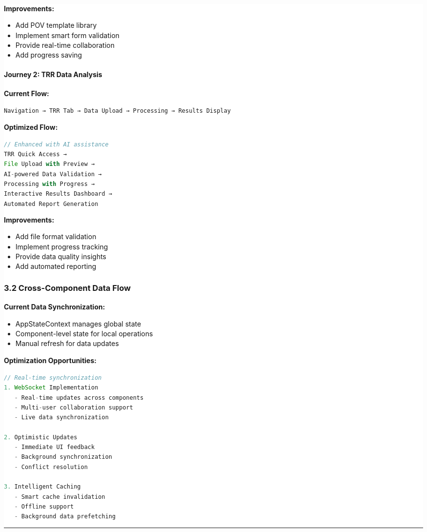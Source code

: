 **Improvements:**
- Add POV template library
- Implement smart form validation
- Provide real-time collaboration
- Add progress saving

#### Journey 2: TRR Data Analysis
**Current Flow:**
```
Navigation → TRR Tab → Data Upload → Processing → Results Display
```

**Optimized Flow:**
```javascript
// Enhanced with AI assistance
TRR Quick Access → 
File Upload with Preview → 
AI-powered Data Validation → 
Processing with Progress → 
Interactive Results Dashboard → 
Automated Report Generation
```

**Improvements:**
- Add file format validation
- Implement progress tracking
- Provide data quality insights
- Add automated reporting

### 3.2 Cross-Component Data Flow

**Current Data Synchronization:**
- AppStateContext manages global state
- Component-level state for local operations
- Manual refresh for data updates

**Optimization Opportunities:**
```javascript
// Real-time synchronization
1. WebSocket Implementation
   - Real-time updates across components
   - Multi-user collaboration support
   - Live data synchronization

2. Optimistic Updates
   - Immediate UI feedback
   - Background synchronization
   - Conflict resolution

3. Intelligent Caching
   - Smart cache invalidation
   - Offline support
   - Background data prefetching
```

---